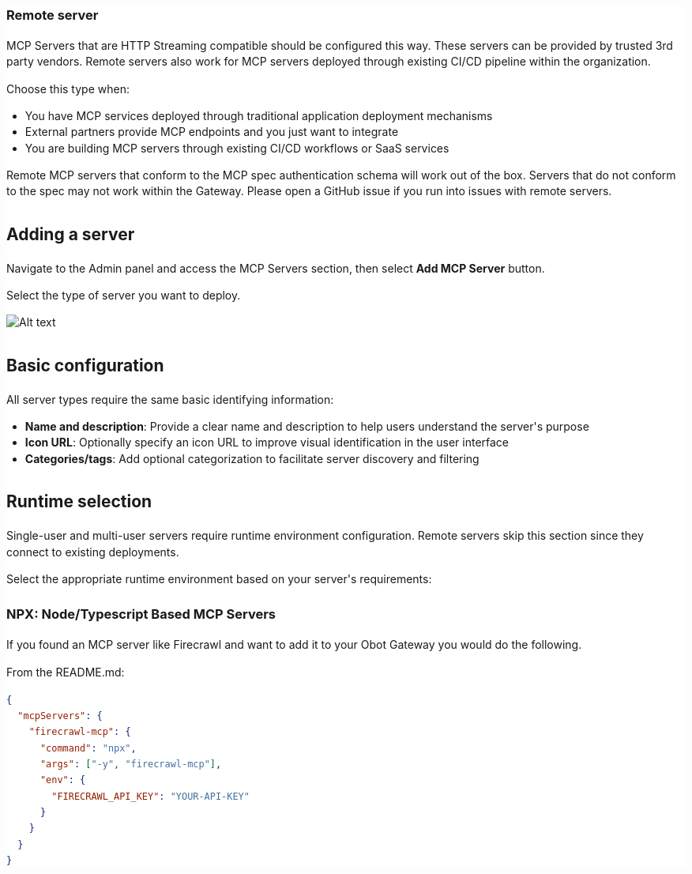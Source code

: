 ### Remote server

MCP Servers that are HTTP Streaming compatible should be configured this way. These servers can be provided by trusted 3rd party vendors. Remote servers also work for MCP servers deployed through existing CI/CD pipeline within the organization.

Choose this type when:

- You have MCP services deployed through traditional application deployment mechanisms
- External partners provide MCP endpoints and you just want to integrate
- You are building MCP servers through existing CI/CD workflows or SaaS services

Remote MCP servers that conform to the MCP spec authentication schema will work out of the box. Servers that do not conform to the spec may not work within the Gateway. Please open a GitHub issue if you run into issues with remote servers.

## Adding a server

Navigate to the Admin panel and access the MCP Servers section, then select **Add MCP Server** button.

Select the type of server you want to deploy.

![Alt text](/img/add-mcp-server-type-selector.png)

## Basic configuration

All server types require the same basic identifying information:

- **Name and description**: Provide a clear name and description to help users understand the server's purpose
- **Icon URL**: Optionally specify an icon URL to improve visual identification in the user interface
- **Categories/tags**: Add optional categorization to facilitate server discovery and filtering

## Runtime selection

Single-user and multi-user servers require runtime environment configuration. Remote servers skip this section since they connect to existing deployments.

Select the appropriate runtime environment based on your server's requirements:

### NPX: Node/Typescript Based MCP Servers

If you found an MCP server like Firecrawl and want to add it to your Obot Gateway you would do the following.

From the README.md:

```json
{
  "mcpServers": {
    "firecrawl-mcp": {
      "command": "npx",
      "args": ["-y", "firecrawl-mcp"],
      "env": {
        "FIRECRAWL_API_KEY": "YOUR-API-KEY"
      }
    }
  }
}
```
